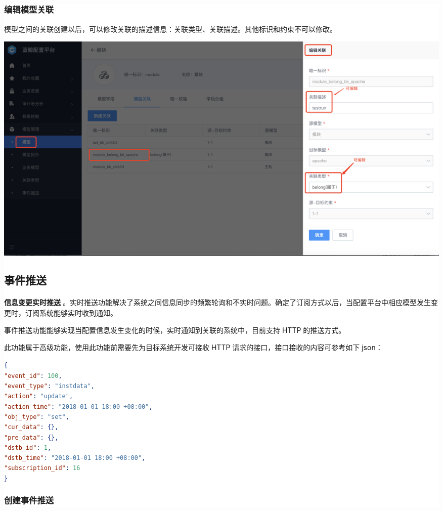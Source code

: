 ### 编辑模型关联

模型之间的关联创建以后，可以修改关联的描述信息：关联类型、关联描述。其他标识和约束不可以修改。

![image-20190221225348910](../assets/cmdb-img077.png)

## 事件推送

**信息变更实时推送** 。实时推送功能解决了系统之间信息同步的频繁轮询和不实时问题。确定了订阅方式以后，当配置平台中相应模型发生变更时，订阅系统能够实时收到通知。

事件推送功能能够实现当配置信息发生变化的时候，实时通知到关联的系统中，目前支持 HTTP 的推送方式。

此功能属于高级功能，使用此功能前需要先为目标系统开发可接收 HTTP 请求的接口，接口接收的内容可参考如下 json：

```json
{
"event_id": 100,
"event_type": "instdata",
"action": "update",
"action_time": "2018-01-01 18:00 +08:00",
"obj_type": "set",
"cur_data": {},
"pre_data": {},
"dstb_id": 1,
"dstb_time": "2018-01-01 18:00 +08:00",
"subscription_id": 16
}
```

### 创建事件推送
